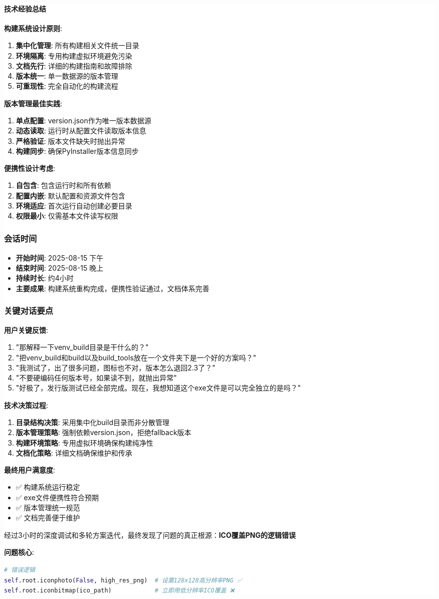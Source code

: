 #### 技术经验总结

**构建系统设计原则**:
1. **集中化管理**: 所有构建相关文件统一目录
2. **环境隔离**: 专用构建虚拟环境避免污染
3. **文档先行**: 详细的构建指南和故障排除
4. **版本统一**: 单一数据源的版本管理
5. **可重现性**: 完全自动化的构建流程

**版本管理最佳实践**:
1. **单点配置**: version.json作为唯一版本数据源
2. **动态读取**: 运行时从配置文件读取版本信息
3. **严格验证**: 版本文件缺失时抛出异常
4. **构建同步**: 确保PyInstaller版本信息同步

**便携性设计考虑**:
1. **自包含**: 包含运行时和所有依赖
2. **配置内嵌**: 默认配置和资源文件包含
3. **环境适应**: 首次运行自动创建必要目录
4. **权限最小**: 仅需基本文件读写权限

### 会话时间
- **开始时间**: 2025-08-15 下午
- **结束时间**: 2025-08-15 晚上
- **持续时长**: 约4小时
- **主要成果**: 构建系统重构完成，便携性验证通过，文档体系完善

### 关键对话要点

**用户关键反馈**:
1. "那解释一下venv_build目录是干什么的？"
2. "把venv_build和build以及build_tools放在一个文件夹下是一个好的方案吗？"
3. "我测试了，出了很多问题，图标也不对，版本怎么退回2.3了？"
4. "不要硬编码任何版本号，如果读不到，就抛出异常"
5. "好极了，发行版测试已经全部完成。现在，我想知道这个exe文件是可以完全独立的是吗？"

**技术决策过程**:
1. **目录结构决策**: 采用集中化build目录而非分散管理
2. **版本管理策略**: 强制依赖version.json，拒绝fallback版本
3. **构建环境策略**: 专用虚拟环境确保构建纯净性
4. **文档化策略**: 详细文档确保维护和传承

**最终用户满意度**:
- ✅ 构建系统运行稳定
- ✅ exe文件便携性符合预期
- ✅ 版本管理统一规范
- ✅ 文档完善便于维护

经过3小时的深度调试和多轮方案迭代，最终发现了问题的真正根源：**ICO覆盖PNG的逻辑错误**

**问题核心**:
```python
# 错误逻辑
self.root.iconphoto(False, high_res_png)  # 设置128x128高分辨率PNG ✅
self.root.iconbitmap(ico_path)            # 立即用低分辨率ICO覆盖 ❌
```
